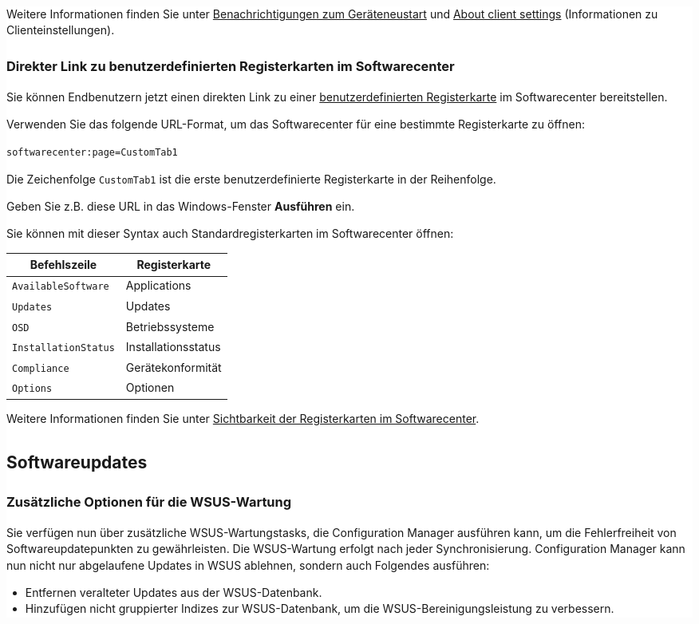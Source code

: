 Weitere Informationen finden Sie unter [Benachrichtigungen zum Geräteneustart](../../clients/deploy/device-restart-notifications.md) und [About client settings](../../clients/deploy/about-client-settings.md#computer-restart) (Informationen zu Clienteinstellungen).

### <a name="direct-link-to-custom-tabs-in-software-center"></a>Direkter Link zu benutzerdefinierten Registerkarten im Softwarecenter



Sie können Endbenutzern jetzt einen direkten Link zu einer [benutzerdefinierten Registerkarte](../../clients/deploy/about-client-settings.md#software-center-tab-visibility) im Softwarecenter bereitstellen.

Verwenden Sie das folgende URL-Format, um das Softwarecenter für eine bestimmte Registerkarte zu öffnen:

`softwarecenter:page=CustomTab1`

Die Zeichenfolge `CustomTab1` ist die erste benutzerdefinierte Registerkarte in der Reihenfolge.

Geben Sie z.B. diese URL in das Windows-Fenster **Ausführen** ein.

Sie können mit dieser Syntax auch Standardregisterkarten im Softwarecenter öffnen:

|Befehlszeile  |Registerkarte  |
|---------|---------|
|`AvailableSoftware`|Applications|
|`Updates`|Updates|
|`OSD`|Betriebssysteme|
|`InstallationStatus`|Installationsstatus|
|`Compliance`|Gerätekonformität|
|`Options`|Optionen|

Weitere Informationen finden Sie unter [Sichtbarkeit der Registerkarten im Softwarecenter](../../clients/deploy/about-client-settings.md#software-center-tab-visibility).

## <a name="software-updates"></a><a name="bkmk_sum"></a> Softwareupdates

### <a name="additional-options-for-wsus-maintenance"></a>Zusätzliche Optionen für die WSUS-Wartung


Sie verfügen nun über zusätzliche WSUS-Wartungstasks, die Configuration Manager ausführen kann, um die Fehlerfreiheit von Softwareupdatepunkten zu gewährleisten. Die WSUS-Wartung erfolgt nach jeder Synchronisierung. Configuration Manager kann nun nicht nur abgelaufene Updates in WSUS ablehnen, sondern auch Folgendes ausführen:

- Entfernen veralteter Updates aus der WSUS-Datenbank.
- Hinzufügen nicht gruppierter Indizes zur WSUS-Datenbank, um die WSUS-Bereinigungsleistung zu verbessern.
